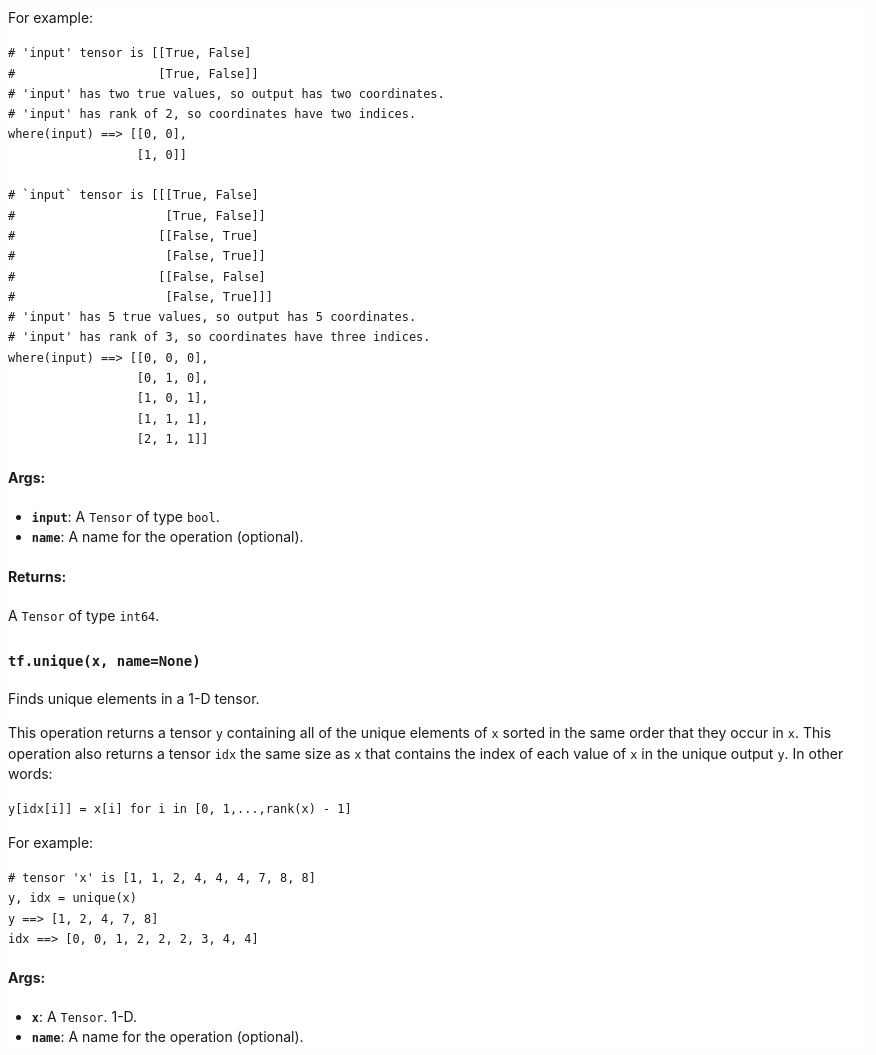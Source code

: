 For example:

```text
# 'input' tensor is [[True, False]
#                    [True, False]]
# 'input' has two true values, so output has two coordinates.
# 'input' has rank of 2, so coordinates have two indices.
where(input) ==> [[0, 0],
                  [1, 0]]

# `input` tensor is [[[True, False]
#                     [True, False]]
#                    [[False, True]
#                     [False, True]]
#                    [[False, False]
#                     [False, True]]]
# 'input' has 5 true values, so output has 5 coordinates.
# 'input' has rank of 3, so coordinates have three indices.
where(input) ==> [[0, 0, 0],
                  [0, 1, 0],
                  [1, 0, 1],
                  [1, 1, 1],
                  [2, 1, 1]]
```

#### Args:

* **`input`**: A `Tensor` of type `bool`.
* **`name`**: A name for the operation \(optional\).

#### Returns:

A `Tensor` of type `int64`.

### `tf.unique(x, name=None)` <a id="unique"></a>

Finds unique elements in a 1-D tensor.

This operation returns a tensor `y` containing all of the unique elements of `x` sorted in the same order that they occur in `x`. This operation also returns a tensor `idx` the same size as `x` that contains the index of each value of `x` in the unique output `y`. In other words:

`y[idx[i]] = x[i] for i in [0, 1,...,rank(x) - 1]`

For example:

```text
# tensor 'x' is [1, 1, 2, 4, 4, 4, 7, 8, 8]
y, idx = unique(x)
y ==> [1, 2, 4, 7, 8]
idx ==> [0, 0, 1, 2, 2, 2, 3, 4, 4]
```

#### Args:

* **`x`**: A `Tensor`. 1-D.
* **`name`**: A name for the operation \(optional\).
